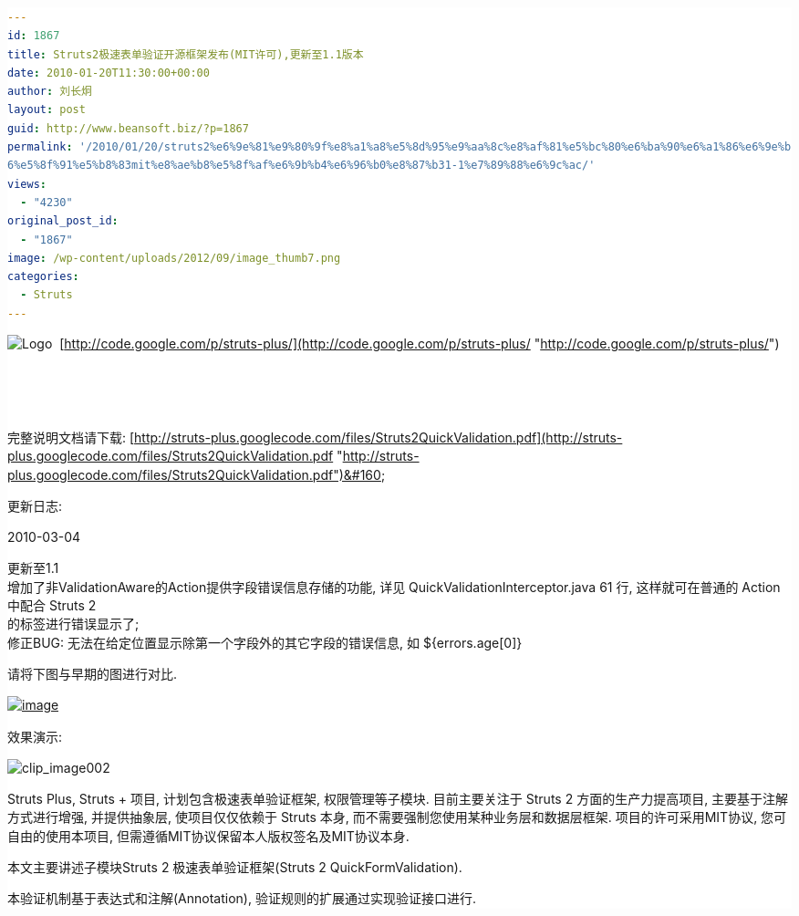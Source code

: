 ```yaml
---
id: 1867
title: Struts2极速表单验证开源框架发布(MIT许可),更新至1.1版本
date: 2010-01-20T11:30:00+00:00
author: 刘长炯
layout: post
guid: http://www.beansoft.biz/?p=1867
permalink: '/2010/01/20/struts2%e6%9e%81%e9%80%9f%e8%a1%a8%e5%8d%95%e9%aa%8c%e8%af%81%e5%bc%80%e6%ba%90%e6%a1%86%e6%9e%b6%e5%8f%91%e5%b8%83mit%e8%ae%b8%e5%8f%af%e6%9b%b4%e6%96%b0%e8%87%b31-1%e7%89%88%e6%9c%ac/'
views:
  - "4230"
original_post_id:
  - "1867"
image: /wp-content/uploads/2012/09/image_thumb7.png
categories:
  - Struts
---
```

![Logo](http://code.google.com/p/struts-plus/logo?logo_id=1263898530)&#160; [http://code.google.com/p/struts-plus/](http://code.google.com/p/struts-plus/ "http://code.google.com/p/struts-plus/") 

&#160; 

&#160; 

完整说明文档请下载: [http://struts-plus.googlecode.com/files/Struts2QuickValidation.pdf](http://struts-plus.googlecode.com/files/Struts2QuickValidation.pdf "http://struts-plus.googlecode.com/files/Struts2QuickValidation.pdf")&#160; 

更新日志: 

2010-03-04

更新至1.1   
增加了非ValidationAware的Action提供字段错误信息存储的功能, 详见 QuickValidationInterceptor.java 61 行, 这样就可在普通的 Action 中配合 Struts 2   
的标签进行错误显示了;   
修正BUG: 无法在给定位置显示除第一个字段外的其它字段的错误信息, 如 ${errors.age[0]}

请将下图与早期的图进行对比. 

[<img title="image" style="display:inline;border-width:0;" height="563" alt="image" src="http://www.beansoft.biz/wp-content/uploads/2011/03/image_thumb7.png" width="672" border="0" />](http://www.beansoft.biz/wp-content/uploads/2011/03/image7.png) 

效果演示: 

 <img title="clip_image002" style="display:inline;border-width:0;" height="578" alt="clip_image002" src="http://www.beansoft.biz/wp-content/uploads/2011/03/clip_image002.jpg" width="494" border="0" /></p> 

Struts Plus, Struts + 项目, 计划包含极速表单验证框架, 权限管理等子模块. 目前主要关注于 Struts 2 方面的生产力提高项目, 主要基于注解方式进行增强, 并提供抽象层, 使项目仅仅依赖于 Struts 本身, 而不需要强制您使用某种业务层和数据层框架. 项目的许可采用MIT协议, 您可自由的使用本项目, 但需遵循MIT协议保留本人版权签名及MIT协议本身. 

本文主要讲述子模块Struts 2 极速表单验证框架(Struts 2 QuickFormValidation). 

本验证机制基于表达式和注解(Annotation), 验证规则的扩展通过实现验证接口进行. 
